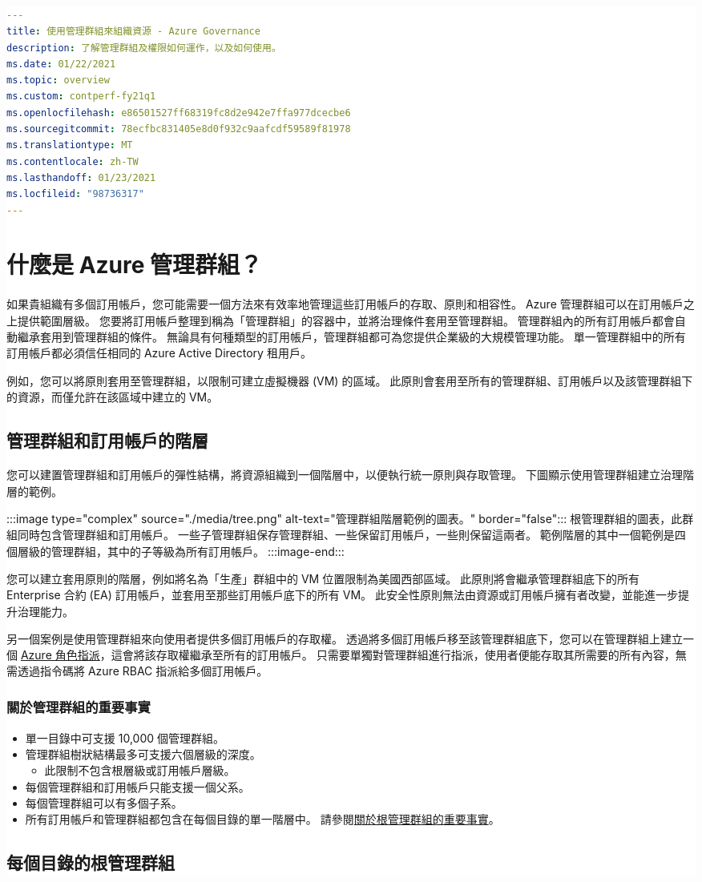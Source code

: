 ```yaml
---
title: 使用管理群組來組織資源 - Azure Governance
description: 了解管理群組及權限如何運作，以及如何使用。
ms.date: 01/22/2021
ms.topic: overview
ms.custom: contperf-fy21q1
ms.openlocfilehash: e86501527ff68319fc8d2e942e7ffa977dcecbe6
ms.sourcegitcommit: 78ecfbc831405e8d0f932c9aafcdf59589f81978
ms.translationtype: MT
ms.contentlocale: zh-TW
ms.lasthandoff: 01/23/2021
ms.locfileid: "98736317"
---
```

# <a name="what-are-azure-management-groups"></a>什麼是 Azure 管理群組？

如果貴組織有多個訂用帳戶，您可能需要一個方法來有效率地管理這些訂用帳戶的存取、原則和相容性。 Azure 管理群組可以在訂用帳戶之上提供範圍層級。 您要將訂用帳戶整理到稱為「管理群組」的容器中，並將治理條件套用至管理群組。 管理群組內的所有訂用帳戶都會自動繼承套用到管理群組的條件。 無論具有何種類型的訂用帳戶，管理群組都可為您提供企業級的大規模管理功能。
單一管理群組中的所有訂用帳戶都必須信任相同的 Azure Active Directory 租用戶。

例如，您可以將原則套用至管理群組，以限制可建立虛擬機器 (VM) 的區域。 此原則會套用至所有的管理群組、訂用帳戶以及該管理群組下的資源，而僅允許在該區域中建立的 VM。

## <a name="hierarchy-of-management-groups-and-subscriptions"></a>管理群組和訂用帳戶的階層

您可以建置管理群組和訂用帳戶的彈性結構，將資源組織到一個階層中，以便執行統一原則與存取管理。 下圖顯示使用管理群組建立治理階層的範例。

:::image type="complex" source="./media/tree.png" alt-text="管理群組階層範例的圖表。" border="false":::
   根管理群組的圖表，此群組同時包含管理群組和訂用帳戶。 一些子管理群組保存管理群組、一些保留訂用帳戶，一些則保留這兩者。 範例階層的其中一個範例是四個層級的管理群組，其中的子等級為所有訂用帳戶。
:::image-end:::

您可以建立套用原則的階層，例如將名為「生產」群組中的 VM 位置限制為美國西部區域。 此原則將會繼承管理群組底下的所有 Enterprise 合約 (EA) 訂用帳戶，並套用至那些訂用帳戶底下的所有 VM。 此安全性原則無法由資源或訂用帳戶擁有者改變，並能進一步提升治理能力。

另一個案例是使用管理群組來向使用者提供多個訂用帳戶的存取權。 透過將多個訂用帳戶移至該管理群組底下，您可以在管理群組上建立一個 [Azure 角色指派](../../role-based-access-control/overview.md)，這會將該存取權繼承至所有的訂用帳戶。 只需要單獨對管理群組進行指派，使用者便能存取其所需要的所有內容，無需透過指令碼將 Azure RBAC 指派給多個訂用帳戶。

### <a name="important-facts-about-management-groups"></a>關於管理群組的重要事實

- 單一目錄中可支援 10,000 個管理群組。
- 管理群組樹狀結構最多可支援六個層級的深度。
  - 此限制不包含根層級或訂用帳戶層級。
- 每個管理群組和訂用帳戶只能支援一個父系。
- 每個管理群組可以有多個子系。
- 所有訂用帳戶和管理群組都包含在每個目錄的單一階層中。 請參閱[關於根管理群組的重要事實](#important-facts-about-the-root-management-group)。

## <a name="root-management-group-for-each-directory"></a>每個目錄的根管理群組
